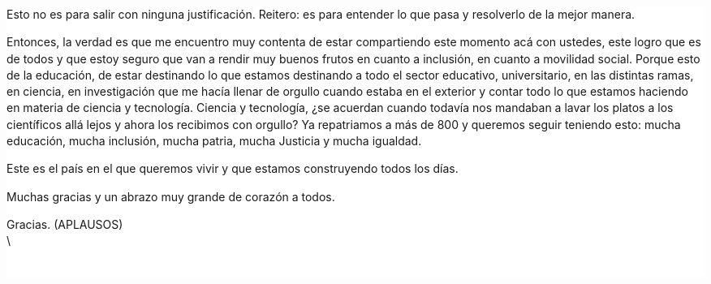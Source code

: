 Esto no es para salir con ninguna justificación. Reitero: es para
entender lo que pasa y resolverlo de la mejor manera.

Entonces, la verdad es que me encuentro muy contenta de estar
compartiendo este momento acá con ustedes, este logro que es de todos y
que estoy seguro que van a rendir muy buenos frutos en cuanto a
inclusión, en cuanto a movilidad social. Porque esto de la educación, de
estar destinando lo que estamos destinando a todo el sector educativo,
universitario, en las distintas ramas, en ciencia, en investigación que
me hacía llenar de orgullo cuando estaba en el exterior y contar todo lo
que estamos haciendo en materia de ciencia y tecnología. Ciencia y
tecnología, ¿se acuerdan cuando todavía nos mandaban a lavar los platos
a los científicos allá lejos y ahora los recibimos con orgullo? Ya
repatriamos a más de 800 y queremos seguir teniendo esto: mucha
educación, mucha inclusión, mucha patria, mucha Justicia y mucha
igualdad.

Este es el país en el que queremos vivir y que estamos construyendo
todos los días.

Muchas gracias y un abrazo muy grande de corazón a todos.

Gracias. (APLAUSOS)\
\

 
